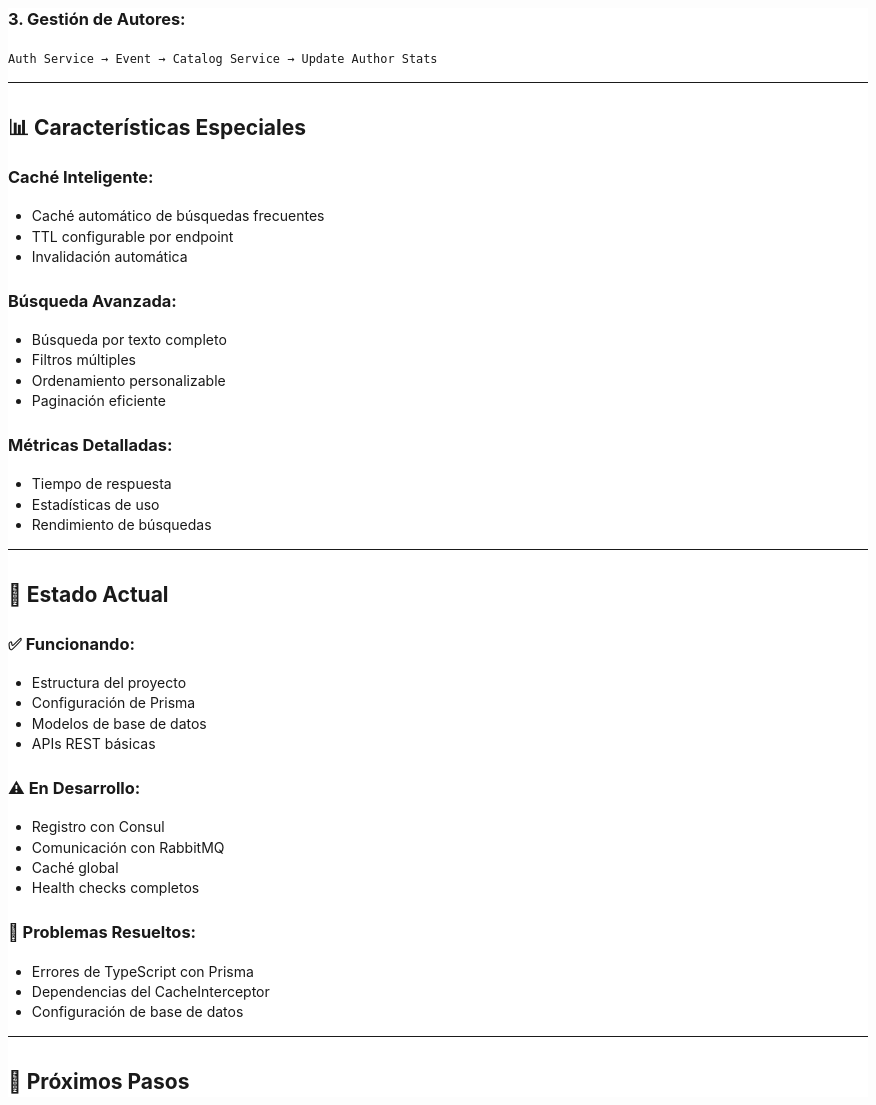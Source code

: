 ### **3. Gestión de Autores:**
```
Auth Service → Event → Catalog Service → Update Author Stats
```

---

## 📊 **Características Especiales**

### **Caché Inteligente:**
- Caché automático de búsquedas frecuentes
- TTL configurable por endpoint
- Invalidación automática

### **Búsqueda Avanzada:**
- Búsqueda por texto completo
- Filtros múltiples
- Ordenamiento personalizable
- Paginación eficiente

### **Métricas Detalladas:**
- Tiempo de respuesta
- Estadísticas de uso
- Rendimiento de búsquedas

---

## 🚀 **Estado Actual**

### **✅ Funcionando:**
- Estructura del proyecto
- Configuración de Prisma
- Modelos de base de datos
- APIs REST básicas

### **⚠️ En Desarrollo:**
- Registro con Consul
- Comunicación con RabbitMQ
- Caché global
- Health checks completos

### **🔧 Problemas Resueltos:**
- Errores de TypeScript con Prisma
- Dependencias del CacheInterceptor
- Configuración de base de datos

---

## 🎯 **Próximos Pasos**
